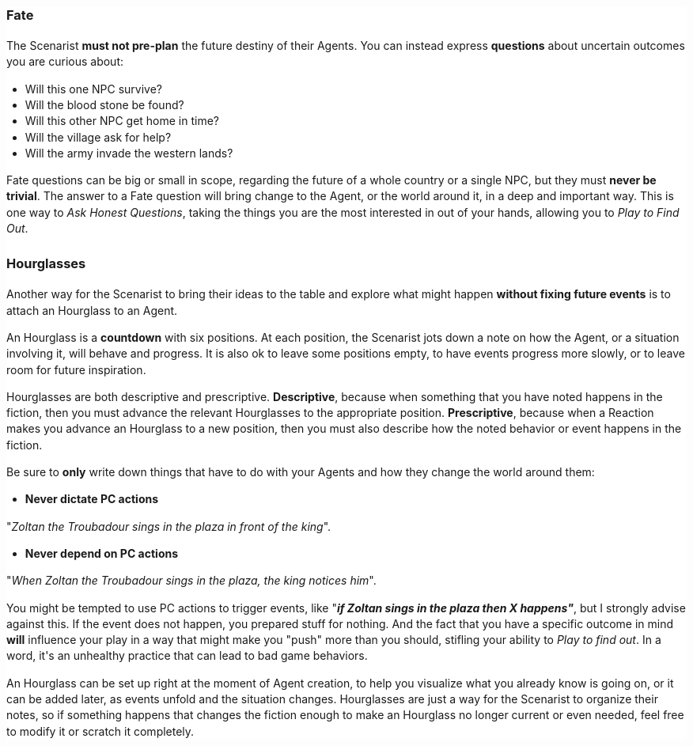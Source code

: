 ### Fate

The Scenarist __must not pre-plan__ the future destiny of their Agents. You can
instead express __questions__ about uncertain outcomes you are curious about:

  - Will this one NPC survive?
  - Will the blood stone be found?
  - Will this other NPC get home in time?
  - Will the village ask for help?
  - Will the army invade the western lands?

Fate questions can be big or small in scope, regarding the future of a whole
country or a single NPC, but they must __never be trivial__. The answer to a
Fate question will bring change to the Agent, or the world around it, in a deep
and important way. This is one way to _Ask Honest Questions_, taking the things
you are the most interested in out of your hands, allowing you to _Play to Find
Out_.

### Hourglasses

Another way for the Scenarist to bring their ideas to the table and explore what
might happen __without fixing future events__ is to attach an Hourglass to an
Agent.

An Hourglass is a __countdown__ with six positions. At each position, the Scenarist
jots down a note on how the Agent, or a situation involving it, will behave and
progress. It is also ok to leave some positions empty, to have events progress
more slowly, or to leave room for future inspiration.

Hourglasses are both descriptive and prescriptive. __Descriptive__, because
when something that you have noted happens in the fiction, then you must
advance the relevant Hourglasses to the appropriate position. __Prescriptive__,
because when a Reaction makes you advance an Hourglass to a new position, then
you must also describe how the noted behavior or event happens in the fiction.

Be sure to __only__ write down things that have to do with your Agents and how
they change the world around them:

  - __Never dictate PC actions__ 

"_Zoltan the Troubadour sings in the plaza in front of the king_".
  - __Never depend on PC actions__ 

"_When Zoltan the Troubadour sings in the plaza, the king notices him_".

You might be tempted to use PC actions to trigger events, like "___if Zoltan
sings in the plaza then X happens"___, but I strongly advise against this. If
the event does not happen, you prepared stuff for nothing. And the fact that
you have a specific outcome in mind __will__ influence your play in a way that
might make you "push" more than you should, stifling your ability to _Play to
find out_. In a word, it's an unhealthy practice that can lead to bad game
behaviors.

An Hourglass can be set up right at the moment of Agent creation, to help you
visualize what you already know is going on, or it can be added later, as
events unfold and the situation changes. Hourglasses are just a way for the
Scenarist to organize their notes, so if something happens that changes the fiction
enough to make an Hourglass no longer current or even needed, feel free to
modify it or scratch it completely. 
